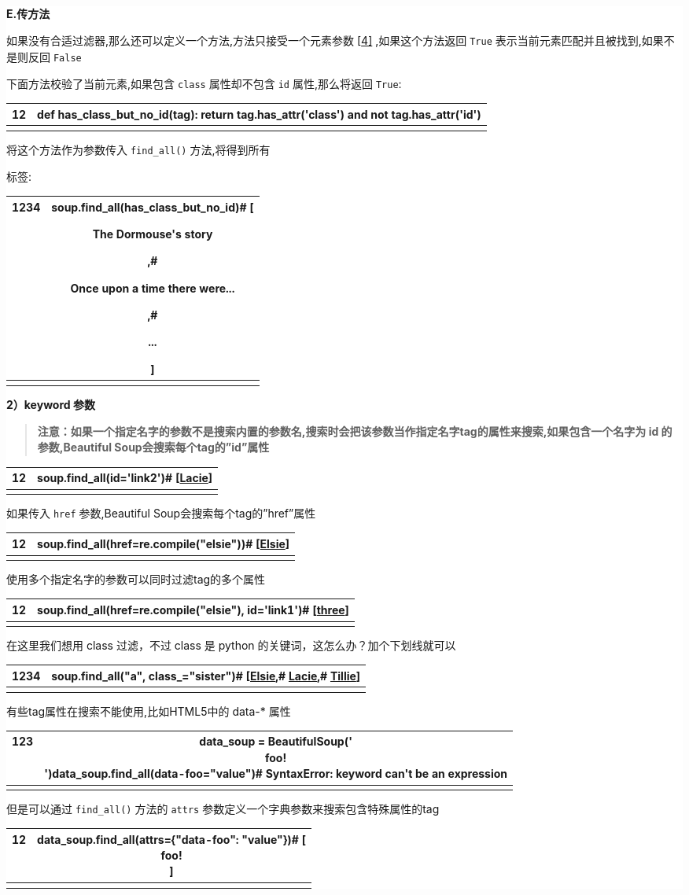 **E.传方法**

如果没有合适过滤器,那么还可以定义一个方法,方法只接受一个元素参数 [[4\]](http://www.crummy.com/software/BeautifulSoup/bs4/doc/index.zh.html#id85) ,如果这个方法返回 `True` 表示当前元素匹配并且被找到,如果不是则反回 `False`

下面方法校验了当前元素,如果包含 `class` 属性却不包含 `id` 属性,那么将返回 `True`:

| 12   | def has_class_but_no_id(tag):    return tag.has_attr('class') and not tag.has_attr('id') |
| ---- | ---------------------------------------- |
|      |                                          |

将这个方法作为参数传入 `find_all()` 方法,将得到所有<p>标签:

| 1234 | soup.find_all(has_class_but_no_id)# [<p class="title"><b>The Dormouse's story</b></p>,#  <p class="story">Once upon a time there were...</p>,#  <p class="story">...</p>] |
| ---- | ---------------------------------------- |
|      |                                          |

**2）keyword 参数**

> **注意：如果一个指定名字的参数不是搜索内置的参数名,搜索时会把该参数当作指定名字tag的属性来搜索,如果包含一个名字为 id 的参数,Beautiful Soup会搜索每个tag的”id”属性**

| 12   | soup.find_all(id='link2')# [<a class="sister" href="http://example.com/lacie" id="link2">Lacie</a>] |
| ---- | ---------------------------------------- |
|      |                                          |

如果传入 `href` 参数,Beautiful Soup会搜索每个tag的”href”属性

| 12   | soup.find_all(href=re.compile("elsie"))# [<a class="sister" href="http://example.com/elsie" id="link1">Elsie</a>] |
| ---- | ---------------------------------------- |
|      |                                          |

使用多个指定名字的参数可以同时过滤tag的多个属性

| 12   | soup.find_all(href=re.compile("elsie"), id='link1')# [<a class="sister" href="http://example.com/elsie" id="link1">three</a>] |
| ---- | ---------------------------------------- |
|      |                                          |

在这里我们想用 class 过滤，不过 class 是 python 的关键词，这怎么办？加个下划线就可以

| 1234 | soup.find_all("a", class_="sister")# [<a class="sister" href="http://example.com/elsie" id="link1">Elsie</a>,#  <a class="sister" href="http://example.com/lacie" id="link2">Lacie</a>,#  <a class="sister" href="http://example.com/tillie" id="link3">Tillie</a>] |
| ---- | ---------------------------------------- |
|      |                                          |

有些tag属性在搜索不能使用,比如HTML5中的 data-* 属性

| 123  | data_soup = BeautifulSoup('<div data-foo="value">foo!</div>')data_soup.find_all(data-foo="value")# SyntaxError: keyword can't be an expression |
| ---- | ---------------------------------------- |
|      |                                          |

但是可以通过 `find_all()` 方法的 `attrs` 参数定义一个字典参数来搜索包含特殊属性的tag

| 12   | data_soup.find_all(attrs={"data-foo": "value"})# [<div data-foo="value">foo!</div>] |
| ---- | ---------------------------------------- |
|      |                                          |
